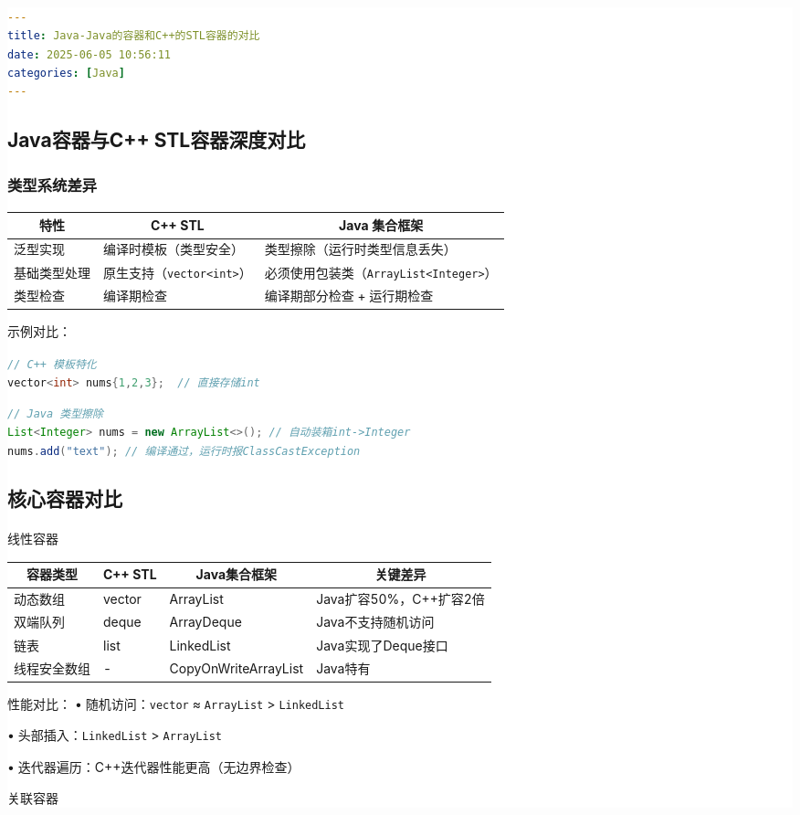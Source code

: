 ```yaml
---
title: Java-Java的容器和C++的STL容器的对比
date: 2025-06-05 10:56:11
categories: [Java]
---
```

## Java容器与C++ STL容器深度对比


### 类型系统差异

| 特性         | C++ STL                             | Java 集合框架                     |
|-------------|-------------------------------------|----------------------------------|
| 泛型实现     | 编译时模板（类型安全）                | 类型擦除（运行时类型信息丢失）       |
| 基础类型处理 | 原生支持（`vector<int>`）            | 必须使用包装类（`ArrayList<Integer>`） |
| 类型检查     | 编译期检查                           | 编译期部分检查 + 运行期检查          |

示例对比：
```cpp
// C++ 模板特化
vector<int> nums{1,2,3};  // 直接存储int
```
```java
// Java 类型擦除
List<Integer> nums = new ArrayList<>(); // 自动装箱int->Integer
nums.add("text"); // 编译通过，运行时报ClassCastException
```

## 核心容器对比

线性容器

| 容器类型       | C++ STL           | Java集合框架         | 关键差异                     |
|---------------|-------------------|---------------------|----------------------------|
| 动态数组       | vector            | ArrayList           | Java扩容50%，C++扩容2倍     |
| 双端队列       | deque             | ArrayDeque          | Java不支持随机访问           |
| 链表           | list              | LinkedList          | Java实现了Deque接口          |
| 线程安全数组   | -                 | CopyOnWriteArrayList | Java特有                   |

性能对比：
• 随机访问：`vector` ≈ `ArrayList` > `LinkedList`

• 头部插入：`LinkedList` > `ArrayList`

• 迭代器遍历：C++迭代器性能更高（无边界检查）


关联容器
